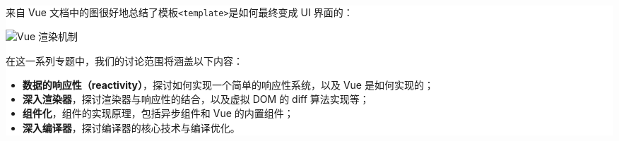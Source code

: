 来自 Vue 文档中的图很好地总结了模板`<template>`是如何最终变成 UI 界面的：

![Vue 渲染机制](https://cn.vuejs.org/assets/render-pipeline.CwxnH_lZ.png)

在这一系列专题中，我们的讨论范围将涵盖以下内容：

- **数据的响应性（reactivity）**，探讨如何实现一个简单的响应性系统，以及 Vue 是如何实现的；
- **深入渲染器**，探讨渲染器与响应性的结合，以及虚拟 DOM 的 diff 算法实现等；
- **组件化**，组件的实现原理，包括异步组件和 Vue 的内置组件；
- **深入编译器**，探讨编译器的核心技术与编译优化。
